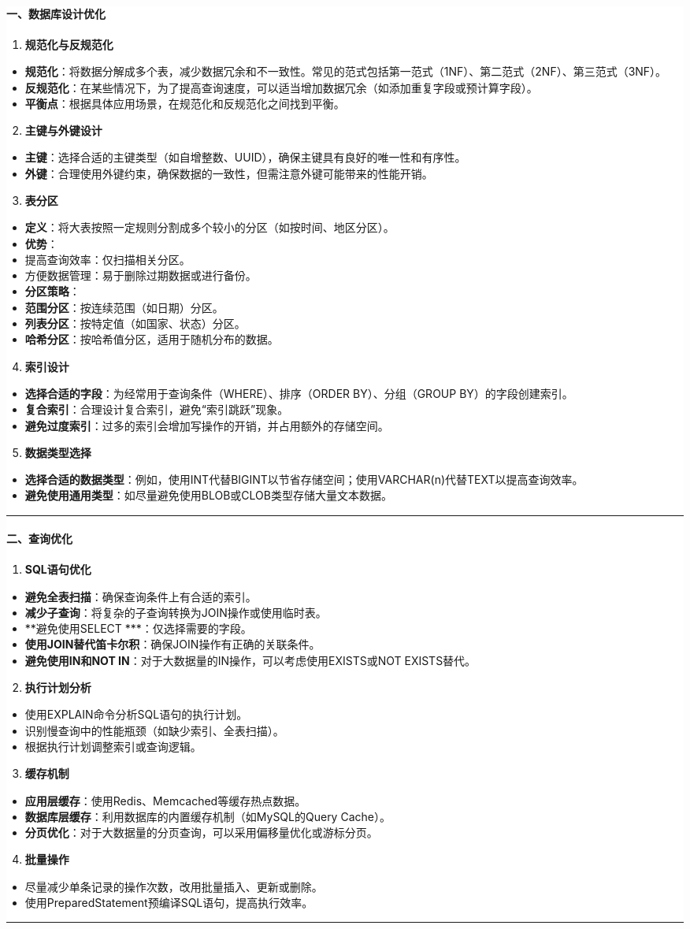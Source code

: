 
#### 一、数据库设计优化

1. **规范化与反规范化**
- **规范化**：将数据分解成多个表，减少数据冗余和不一致性。常见的范式包括第一范式（1NF）、第二范式（2NF）、第三范式（3NF）。
- **反规范化**：在某些情况下，为了提高查询速度，可以适当增加数据冗余（如添加重复字段或预计算字段）。
- **平衡点**：根据具体应用场景，在规范化和反规范化之间找到平衡。

2. **主键与外键设计**
- **主键**：选择合适的主键类型（如自增整数、UUID），确保主键具有良好的唯一性和有序性。
- **外键**：合理使用外键约束，确保数据的一致性，但需注意外键可能带来的性能开销。

3. **表分区**
- **定义**：将大表按照一定规则分割成多个较小的分区（如按时间、地区分区）。
- **优势**：
- 提高查询效率：仅扫描相关分区。
- 方便数据管理：易于删除过期数据或进行备份。
- **分区策略**：
- **范围分区**：按连续范围（如日期）分区。
- **列表分区**：按特定值（如国家、状态）分区。
- **哈希分区**：按哈希值分区，适用于随机分布的数据。

4. **索引设计**
- **选择合适的字段**：为经常用于查询条件（WHERE）、排序（ORDER BY）、分组（GROUP BY）的字段创建索引。
- **复合索引**：合理设计复合索引，避免“索引跳跃”现象。
- **避免过度索引**：过多的索引会增加写操作的开销，并占用额外的存储空间。

5. **数据类型选择**
- **选择合适的数据类型**：例如，使用INT代替BIGINT以节省存储空间；使用VARCHAR(n)代替TEXT以提高查询效率。
- **避免使用通用类型**：如尽量避免使用BLOB或CLOB类型存储大量文本数据。

---

#### 二、查询优化

1. **SQL语句优化**
- **避免全表扫描**：确保查询条件上有合适的索引。
- **减少子查询**：将复杂的子查询转换为JOIN操作或使用临时表。
- **避免使用SELECT ***：仅选择需要的字段。
- **使用JOIN替代笛卡尔积**：确保JOIN操作有正确的关联条件。
- **避免使用IN和NOT IN**：对于大数据量的IN操作，可以考虑使用EXISTS或NOT EXISTS替代。

2. **执行计划分析**
- 使用EXPLAIN命令分析SQL语句的执行计划。
- 识别慢查询中的性能瓶颈（如缺少索引、全表扫描）。
- 根据执行计划调整索引或查询逻辑。

3. **缓存机制**
- **应用层缓存**：使用Redis、Memcached等缓存热点数据。
- **数据库层缓存**：利用数据库的内置缓存机制（如MySQL的Query Cache）。
- **分页优化**：对于大数据量的分页查询，可以采用偏移量优化或游标分页。

4. **批量操作**
- 尽量减少单条记录的操作次数，改用批量插入、更新或删除。
- 使用PreparedStatement预编译SQL语句，提高执行效率。

---